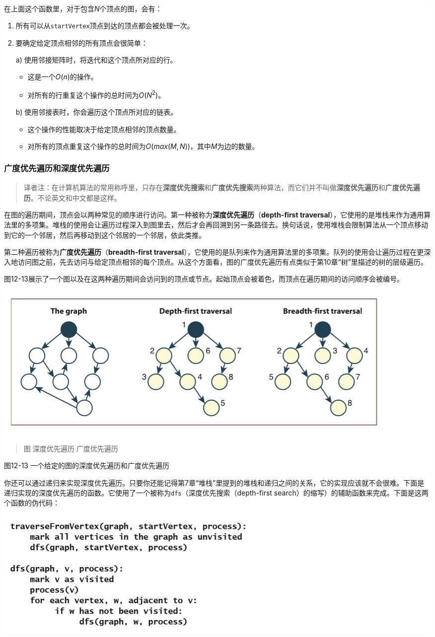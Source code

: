 在上面这个函数里，对于包含$N$个顶点的图，会有：

1. 所有可以从`startVertex`顶点到达的顶点都会被处理一次。

2. 要确定给定顶点相邻的所有顶点会很简单：

    a) 使用邻接矩阵时，将迭代和这个顶点所对应的行。

      * 这是一个$O(n)$的操作。

      * 对所有的行重复这个操作的总时间为$O(N^2)$。

    b) 使用邻接表时，你会遍历这个顶点所对应的链表。

      * 这个操作的性能取决于给定顶点相邻的顶点数量。

      * 对所有的顶点重复这个操作的总时间为$O(max(M, N))$，其中$M$为边的数量。

### 广度优先遍历和深度优先遍历

> 译者注：在计算机算法的常用称呼里，只存在**深度优先搜索**和**广度优先搜索**两种算法，而它们并不叫做**深度优先遍历**和**广度优先遍历**。不论英文和中文都是这样。

在图的遍历期间，顶点会以两种常见的顺序进行访问。第一种被称为**深度优先遍历**（**depth-first traversal**），它使用的是堆栈来作为通用算法里的多项集。堆栈的使用会让遍历过程深入到图里去，然后才会再回溯到另一条路径去。换句话说，使用堆栈会限制算法从一个顶点移动到它的一个邻居，然后再移动到这个邻居的一个邻居，依此类推。

第二种遍历被称为**广度优先遍历**（**breadth-first traversal**），它使用的是队列来作为通用算法里的多项集。队列的使用会让遍历过程在更深入地访问图之前，先去访问与给定顶点相邻的每个顶点。从这个方面看，图的广度优先遍历有点类似于第10章“树”里描述的树的层级遍历。

图12-13展示了一个图以及在这两种遍历期间会访问到的顶点或节点。起始顶点会被着色，而顶点在遍历期间的访问顺序会被编号。

![Figure-12-13](../Resources/Chapter12/Figure-12-13.png)

> 图    深度优先遍历    广度优先遍历

图12-13 一个给定的图的深度优先遍历和广度优先遍历

你还可以通过递归来实现深度优先遍历。只要你还能记得第7章“堆栈”里提到的堆栈和递归之间的关系，它的实现应该就不会很难。下面是递归实现的深度优先遍历的函数。它使用了一个被称为`dfs`（深度优先搜索（depth-first search）的缩写）的辅助函数来完成。下面是这两个函数的伪代码：

![Code 12.4-2](../Resources/Chapter12/Code-12.4-2.png)
